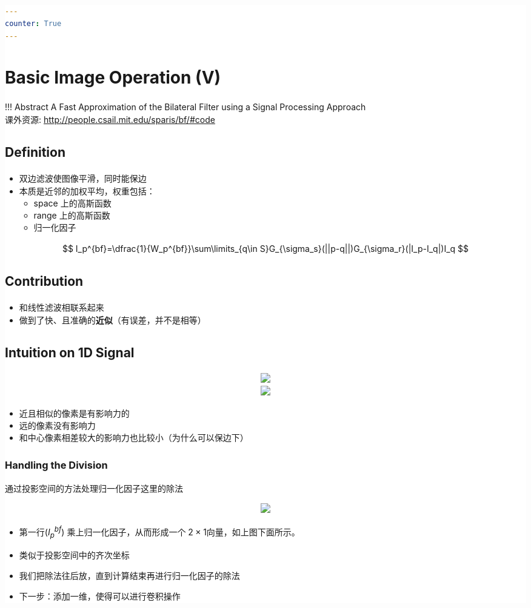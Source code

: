 ```yaml
---
counter: True  
---
```


# Basic Image Operation (V)

!!! Abstract 
    A Fast Approximation of the Bilateral Filter using a Signal Processing Approach   
    课外资源: http://people.csail.mit.edu/sparis/bf/#code

## Definition

* 双边滤波使图像平滑，同时能保边  
* 本质是近邻的加权平均，权重包括：
    * space 上的高斯函数
    * range 上的高斯函数
    * 归一化因子

$$
I_p^{bf}=\dfrac{1}{W_p^{bf}}\sum\limits_{q\in S}G_{\sigma_s}(||p-q||)G_{\sigma_r}(|I_p-I_q|)I_q
$$

## Contribution

* 和线性滤波相联系起来
* 做到了快、且准确的**近似**（有误差，并不是相等）

## Intuition on 1D Signal

<div align=center> <img src="http://cdn.hobbitqia.cc/202211270934905.png" width = 70%/> </div> 

<div align=center> <img src="http://cdn.hobbitqia.cc/202211270935468.png" width = 70%/> </div> 

* 近且相似的像素是有影响力的
* 远的像素没有影响力
* 和中心像素相差较大的影响力也比较小（为什么可以保边下）

### Handling the Division

通过投影空间的方法处理归一化因子这里的除法

<div align=center> <img src="http://cdn.hobbitqia.cc/202211270938964.png" width = 70%/> </div> 

* 第一行($I_p^{bf}$) 乘上归一化因子，从而形成一个 $2\times 1$向量，如上图下面所示。

* 类似于投影空间中的齐次坐标
* 我们把除法往后放，直到计算结束再进行归一化因子的除法
* 下一步：添加一维，使得可以进行卷积操作

